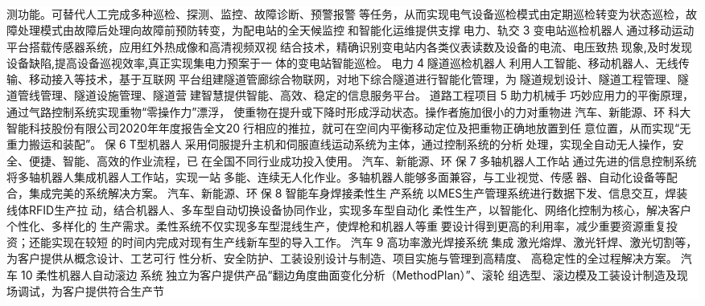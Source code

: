 测功能。可替代人工完成多种巡检、探测、监控、故障诊断、预警报警
等任务，从而实现电气设备巡检模式由定期巡检转变为状态巡检，故
障处理模式由故障后处理向故障前预防转变，为配电站的全天候监控
和智能化运维提供支撑
电力、轨交
3
变电站巡检机器人
通过移动运动平台搭载传感器系统，应用红外热成像和高清视频双视
结合技术，精确识别变电站内各类仪表读数及设备的电流、电压致热
现象,及时发现设备缺陷,提高设备巡视效率,真正实现集电力预案于一
体的变电站智能巡检。
电力
4
隧道巡检机器人
利用人工智能、移动机器人、无线传输、移动接入等技术，基于互联网
平台组建隧道管廊综合物联网，对地下综合隧道进行智能化管理，为
隧道规划设计、隧道工程管理、隧道管线管理、隧道设施管理、隧道营
建智慧提供智能、高效、稳定的信息服务平台。
道路工程项目
5
助力机械手
巧妙应用力的平衡原理，通过气路控制系统实现重物“零操作力”漂浮，
使重物在提升或下降时形成浮动状态。操作者施加很小的力对重物进
汽车、新能源、环
科大智能科技股份有限公司2020年年度报告全文20
行相应的推拉，就可在空间内平衡移动定位及把重物正确地放置到任
意位置，从而实现“无重力搬运和装配”。
保
6
T型机器人
采用伺服提升主机和伺服直线运动系统为主体，通过控制系统的分析
处理，实现全自动无人操作，安全、便捷、智能、高效的作业流程，已
在全国不同行业成功投入使用。
汽车、新能源、环
保
7
多轴机器人工作站
通过先进的信息控制系统将多轴机器人集成机器人工作站，实现一站
多能、连续无人化作业。多轴机器人能够多面兼容，与工业视觉、传感
器、自动化设备等配合，集成完美的系统解决方案。
汽车、新能源、环
保
8
智能车身焊接柔性生
产系统
以MES生产管理系统进行数据下发、信息交互，焊装线体RFID生产拉
动，结合机器人、多车型自动切换设备协同作业，实现多车型自动化
柔性生产，以智能化、网络化控制为核心，解决客户个性化、多样化的
生产需求。柔性系统不仅实现多车型混线生产，使焊枪和机器人等重
要设计得到更高的利用率，减少重要资源重复投资；还能实现在较短
的时间内完成对现有生产线新车型的导入工作。
汽车
9
高功率激光焊接系统
集成
激光熔焊、激光钎焊、激光切割等，为客户提供从概念设计、工艺可行
性分析、安全防护、工装设别设计与制造、项目实施与管理到高精度、
高稳定性的全过程解决方案。
汽车
10
柔性机器人自动滚边
系统
独立为客户提供产品“翻边角度曲面变化分析（MethodPlan）”、滚轮
组选型、滚边模及工装设计制造及现场调试，为客户提供符合生产节